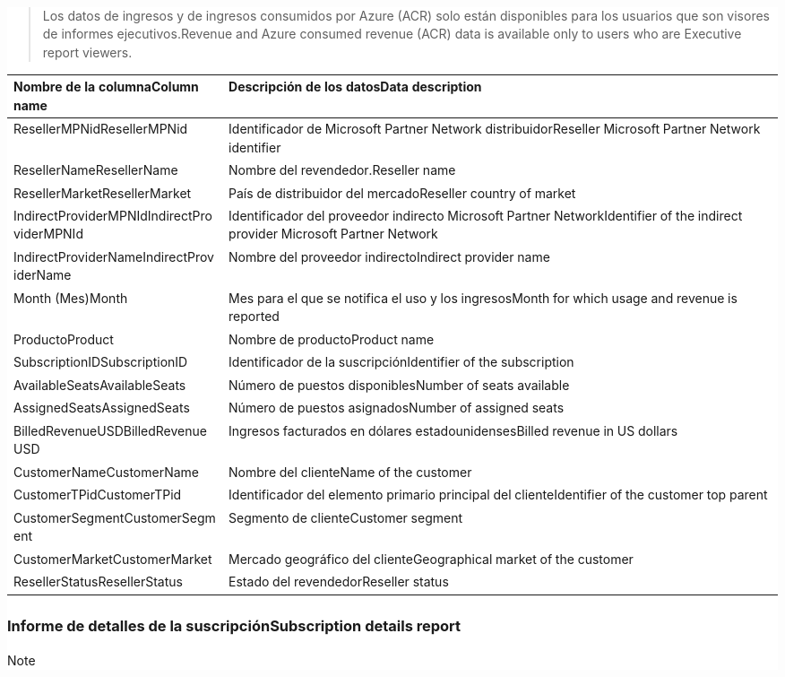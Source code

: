 > <span data-ttu-id="e13a8-161">Los datos de ingresos y de ingresos consumidos por Azure (ACR) solo están disponibles para los usuarios que son visores de informes ejecutivos.</span><span class="sxs-lookup"><span data-stu-id="e13a8-161">Revenue and Azure consumed revenue (ACR) data is available only to users who are Executive report viewers.</span></span>

| <span data-ttu-id="e13a8-162">Nombre de la columna</span><span class="sxs-lookup"><span data-stu-id="e13a8-162">Column name</span></span> | <span data-ttu-id="e13a8-163">Descripción de los datos</span><span class="sxs-lookup"><span data-stu-id="e13a8-163">Data description</span></span> | 
| :--------- | :--------- | 
| <span data-ttu-id="e13a8-164">ResellerMPNid</span><span class="sxs-lookup"><span data-stu-id="e13a8-164">ResellerMPNid</span></span> | <span data-ttu-id="e13a8-165">Identificador de Microsoft Partner Network distribuidor</span><span class="sxs-lookup"><span data-stu-id="e13a8-165">Reseller Microsoft Partner Network identifier</span></span> | 
| <span data-ttu-id="e13a8-166">ResellerName</span><span class="sxs-lookup"><span data-stu-id="e13a8-166">ResellerName</span></span> | <span data-ttu-id="e13a8-167">Nombre del revendedor.</span><span class="sxs-lookup"><span data-stu-id="e13a8-167">Reseller name</span></span> | 
| <span data-ttu-id="e13a8-168">ResellerMarket</span><span class="sxs-lookup"><span data-stu-id="e13a8-168">ResellerMarket</span></span> | <span data-ttu-id="e13a8-169">País de distribuidor del mercado</span><span class="sxs-lookup"><span data-stu-id="e13a8-169">Reseller country of market</span></span> | 
| <span data-ttu-id="e13a8-170">IndirectProviderMPNId</span><span class="sxs-lookup"><span data-stu-id="e13a8-170">IndirectProviderMPNId</span></span> | <span data-ttu-id="e13a8-171">Identificador del proveedor indirecto Microsoft Partner Network</span><span class="sxs-lookup"><span data-stu-id="e13a8-171">Identifier of the indirect provider Microsoft Partner Network</span></span> | 
| <span data-ttu-id="e13a8-172">IndirectProviderName</span><span class="sxs-lookup"><span data-stu-id="e13a8-172">IndirectProviderName</span></span> | <span data-ttu-id="e13a8-173">Nombre del proveedor indirecto</span><span class="sxs-lookup"><span data-stu-id="e13a8-173">Indirect provider name</span></span> | 
| <span data-ttu-id="e13a8-174">Month (Mes)</span><span class="sxs-lookup"><span data-stu-id="e13a8-174">Month</span></span> | <span data-ttu-id="e13a8-175">Mes para el que se notifica el uso y los ingresos</span><span class="sxs-lookup"><span data-stu-id="e13a8-175">Month for which usage and revenue is reported</span></span> | 
| <span data-ttu-id="e13a8-176">Producto</span><span class="sxs-lookup"><span data-stu-id="e13a8-176">Product</span></span> | <span data-ttu-id="e13a8-177">Nombre de producto</span><span class="sxs-lookup"><span data-stu-id="e13a8-177">Product name</span></span> | 
| <span data-ttu-id="e13a8-178">SubscriptionID</span><span class="sxs-lookup"><span data-stu-id="e13a8-178">SubscriptionID</span></span> | <span data-ttu-id="e13a8-179">Identificador de la suscripción</span><span class="sxs-lookup"><span data-stu-id="e13a8-179">Identifier of the subscription</span></span> | 
| <span data-ttu-id="e13a8-180">AvailableSeats</span><span class="sxs-lookup"><span data-stu-id="e13a8-180">AvailableSeats</span></span> | <span data-ttu-id="e13a8-181">Número de puestos disponibles</span><span class="sxs-lookup"><span data-stu-id="e13a8-181">Number of seats available</span></span> | 
| <span data-ttu-id="e13a8-182">AssignedSeats</span><span class="sxs-lookup"><span data-stu-id="e13a8-182">AssignedSeats</span></span> | <span data-ttu-id="e13a8-183">Número de puestos asignados</span><span class="sxs-lookup"><span data-stu-id="e13a8-183">Number of assigned seats</span></span> | 
| <span data-ttu-id="e13a8-184">BilledRevenueUSD</span><span class="sxs-lookup"><span data-stu-id="e13a8-184">BilledRevenueUSD</span></span> | <span data-ttu-id="e13a8-185">Ingresos facturados en dólares estadounidenses</span><span class="sxs-lookup"><span data-stu-id="e13a8-185">Billed revenue in US dollars</span></span> | 
| <span data-ttu-id="e13a8-186">CustomerName</span><span class="sxs-lookup"><span data-stu-id="e13a8-186">CustomerName</span></span> | <span data-ttu-id="e13a8-187">Nombre del cliente</span><span class="sxs-lookup"><span data-stu-id="e13a8-187">Name of the customer</span></span> | 
| <span data-ttu-id="e13a8-188">CustomerTPid</span><span class="sxs-lookup"><span data-stu-id="e13a8-188">CustomerTPid</span></span> | <span data-ttu-id="e13a8-189">Identificador del elemento primario principal del cliente</span><span class="sxs-lookup"><span data-stu-id="e13a8-189">Identifier of the customer top parent</span></span> | 
| <span data-ttu-id="e13a8-190">CustomerSegment</span><span class="sxs-lookup"><span data-stu-id="e13a8-190">CustomerSegment</span></span> | <span data-ttu-id="e13a8-191">Segmento de cliente</span><span class="sxs-lookup"><span data-stu-id="e13a8-191">Customer segment</span></span> | 
| <span data-ttu-id="e13a8-192">CustomerMarket</span><span class="sxs-lookup"><span data-stu-id="e13a8-192">CustomerMarket</span></span> | <span data-ttu-id="e13a8-193">Mercado geográfico del cliente</span><span class="sxs-lookup"><span data-stu-id="e13a8-193">Geographical market of the customer</span></span> | 
| <span data-ttu-id="e13a8-194">ResellerStatus</span><span class="sxs-lookup"><span data-stu-id="e13a8-194">ResellerStatus</span></span> | <span data-ttu-id="e13a8-195">Estado del revendedor</span><span class="sxs-lookup"><span data-stu-id="e13a8-195">Reseller status</span></span> | 

### <a name="subscription-details-report"></a><span data-ttu-id="e13a8-196">**Informe de detalles de la suscripción**</span><span class="sxs-lookup"><span data-stu-id="e13a8-196">**Subscription details report**</span></span>

>[!Note]